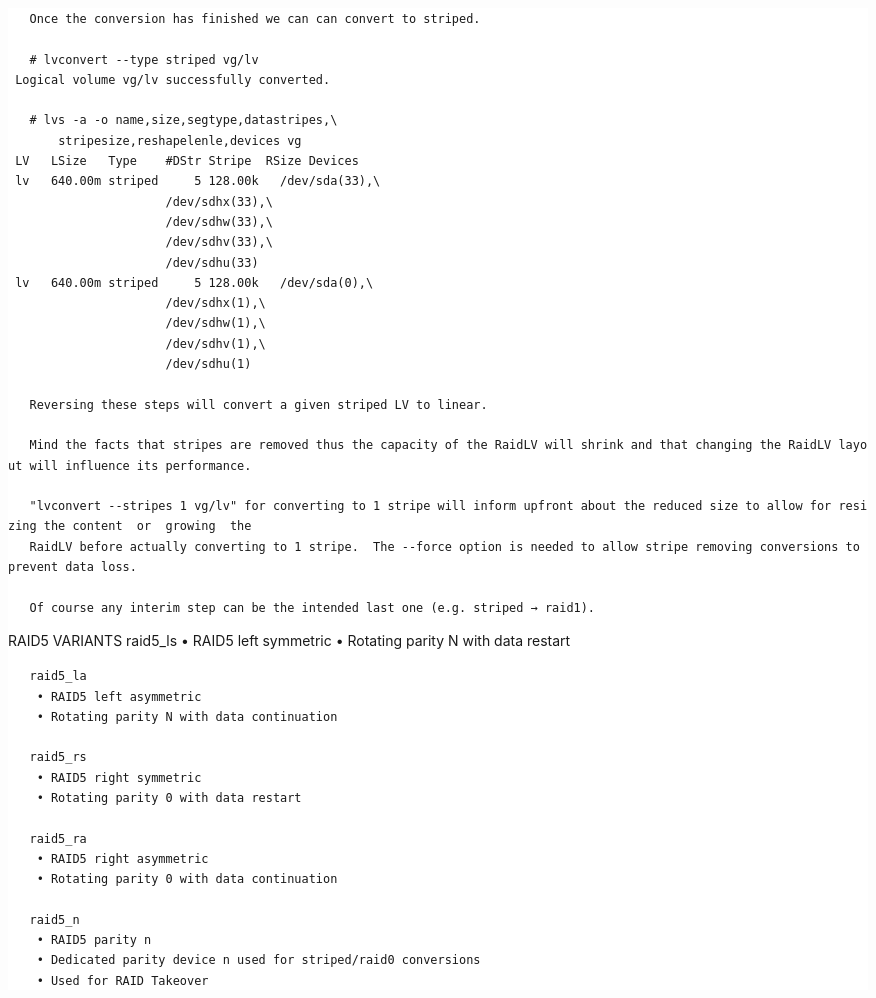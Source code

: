        Once the conversion has finished we can can convert to striped.

       # lvconvert --type striped vg/lv
	 Logical volume vg/lv successfully converted.

       # lvs -a -o name,size,segtype,datastripes,\
		   stripesize,reshapelenle,devices vg
	 LV   LSize   Type    #DStr Stripe  RSize Devices
	 lv   640.00m striped	  5 128.00k	  /dev/sda(33),\
						  /dev/sdhx(33),\
						  /dev/sdhw(33),\
						  /dev/sdhv(33),\
						  /dev/sdhu(33)
	 lv   640.00m striped	  5 128.00k	  /dev/sda(0),\
						  /dev/sdhx(1),\
						  /dev/sdhw(1),\
						  /dev/sdhv(1),\
						  /dev/sdhu(1)

       Reversing these steps will convert a given striped LV to linear.

       Mind the facts that stripes are removed thus the capacity of the RaidLV will shrink and that changing the RaidLV layout will influence its performance.

       "lvconvert --stripes 1 vg/lv" for converting to 1 stripe will inform upfront about the reduced size to allow for resizing the content  or  growing  the
       RaidLV before actually converting to 1 stripe.  The --force option is needed to allow stripe removing conversions to prevent data loss.

       Of course any interim step can be the intended last one (e.g. striped → raid1).

RAID5 VARIANTS
       raid5_ls
	    • RAID5 left symmetric
	    • Rotating parity N with data restart

       raid5_la
	    • RAID5 left asymmetric
	    • Rotating parity N with data continuation

       raid5_rs
	    • RAID5 right symmetric
	    • Rotating parity 0 with data restart

       raid5_ra
	    • RAID5 right asymmetric
	    • Rotating parity 0 with data continuation

       raid5_n
	    • RAID5 parity n
	    • Dedicated parity device n used for striped/raid0 conversions
	    • Used for RAID Takeover

